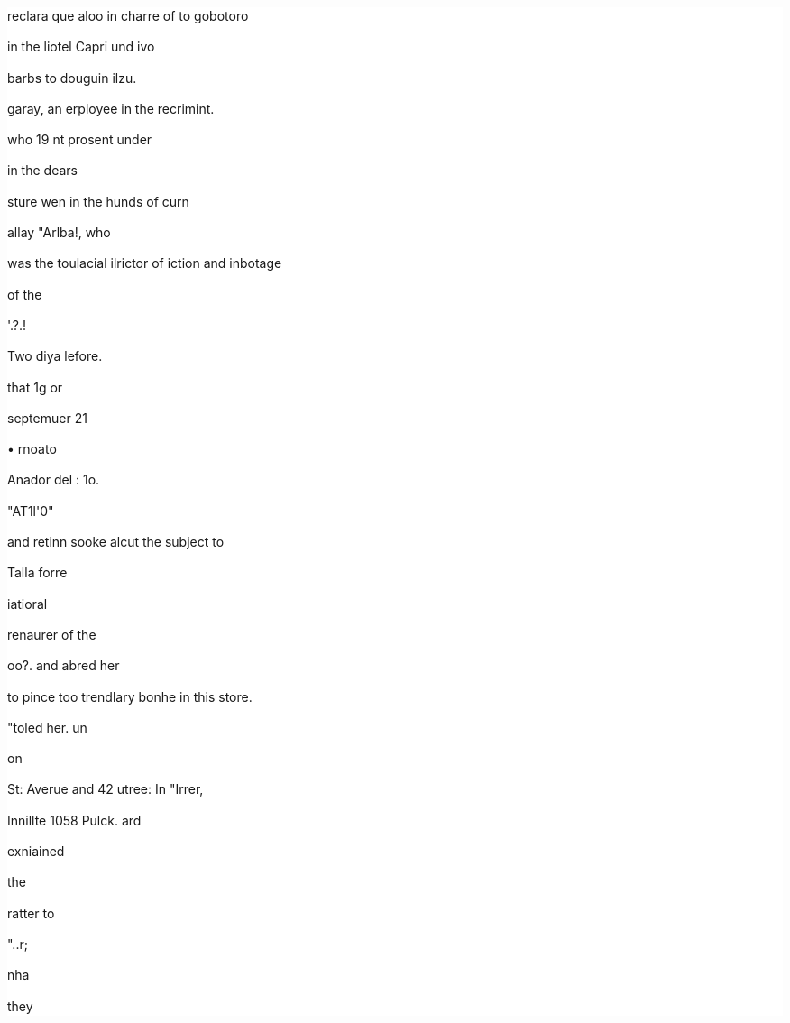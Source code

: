 reclara que aloo in charre of to gobotoro

in the liotel Capri und ivo

barbs to douguin ilzu.

garay, an erployee in the recrimint.

who 19 nt prosent under

in the dears

sture wen in the hunds of curn

allay "Arlba!, who

was the toulacial ilrictor of iction and inbotage

of the

'.?.!

Two diya lefore.

that 1g or

septemuer 21

• rnoato

Anador del : 1o.

"AT1l'0"

and retinn sooke alcut the subject to

Talla forre

iatioral

renaurer of the

oo?. and abred her

to pince too trendlary bonhe in this store.

"toled her. un

on

St: Averue and 42 utree: In "Irrer,

Innillte 1058 Pulck. ard

exniained

the

ratter to

"..r;

nha

they
